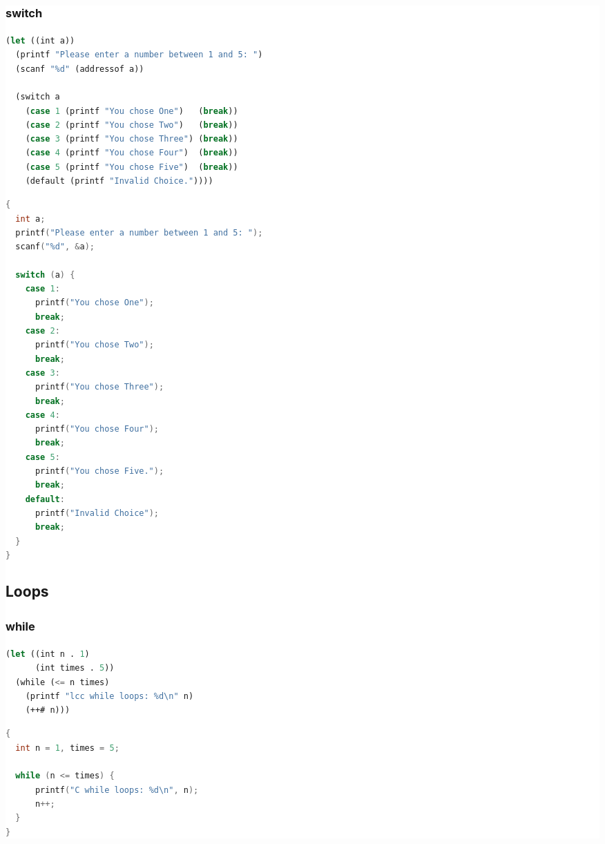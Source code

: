 ```c
```
### switch
```lisp
(let ((int a))
  (printf "Please enter a number between 1 and 5: ")
  (scanf "%d" (addressof a))
  
  (switch a
    (case 1 (printf "You chose One")   (break))
    (case 2 (printf "You chose Two")   (break))
    (case 3 (printf "You chose Three") (break))
    (case 4 (printf "You chose Four")  (break))
    (case 5 (printf "You chose Five")  (break))
    (default (printf "Invalid Choice."))))
```
```c
{
  int a;
  printf("Please enter a number between 1 and 5: ");
  scanf("%d", &a);
    
  switch (a) {
    case 1:
      printf("You chose One");
      break;
    case 2:
      printf("You chose Two");
      break;
    case 3:
      printf("You chose Three");
      break;
    case 4:
      printf("You chose Four");
      break;
    case 5:
      printf("You chose Five.");
      break;
    default:
      printf("Invalid Choice");
      break;
  }
}
```
## Loops
### while
```lisp
(let ((int n . 1)
      (int times . 5))
  (while (<= n times)
    (printf "lcc while loops: %d\n" n)
    (++# n)))
```
```c
{
  int n = 1, times = 5;

  while (n <= times) {
      printf("C while loops: %d\n", n);
      n++;
  }
}
```